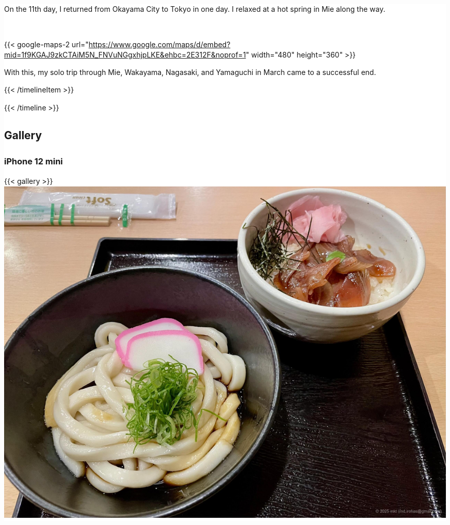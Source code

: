 On the 11th day, I returned from Okayama City to Tokyo in one day.
I relaxed at a hot spring in Mie along the way.

<br>

{{< google-maps-2
    url="https://www.google.com/maps/d/embed?mid=1f9KGAJ9zkCTAiM5N_FNVuNGgxhjpLKE&ehbc=2E312F&noprof=1"
    width="480"
    height="360"
    >}}

With this, my solo trip through Mie, Wakayama, Nagasaki, and Yamaguchi in March came to a successful end.

{{< /timelineItem >}}

{{< /timeline >}}


## Gallery

### iPhone 12 mini

{{< gallery >}}
<img src="IMG_3103.jpg" alt="IMG_3103.jpg" class="grid-w33" />